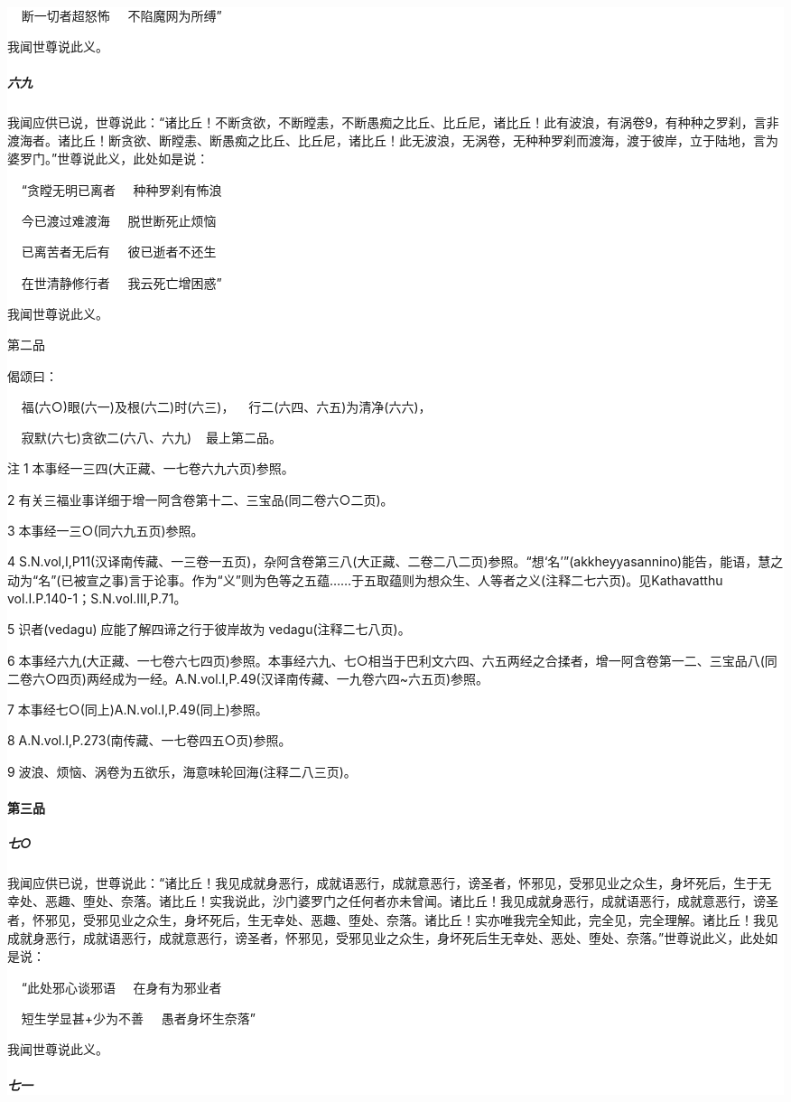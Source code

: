 &nbsp;&nbsp;&nbsp;&nbsp;断一切者超怒怖 &nbsp;&nbsp;&nbsp;&nbsp;不陷魔网为所缚”

我闻世尊说此义。

##### 六九

我闻应供已说，世尊说此：“诸比丘！不断贪欲，不断瞠恚，不断愚痴之比丘、比丘尼，诸比丘！此有波浪，有涡卷9，有种种之罗刹，言非渡海者。诸比丘！断贪欲、断瞠恚、断愚痴之比丘、比丘尼，诸比丘！此无波浪，无涡卷，无种种罗刹而渡海，渡于彼岸，立于陆地，言为婆罗门。”世尊说此义，此处如是说：

&nbsp;&nbsp;&nbsp;&nbsp;“贪瞠无明已离者 &nbsp;&nbsp;&nbsp;&nbsp;种种罗刹有怖浪

&nbsp;&nbsp;&nbsp;&nbsp;今已渡过难渡海 &nbsp;&nbsp;&nbsp;&nbsp;脱世断死止烦恼

&nbsp;&nbsp;&nbsp;&nbsp;已离苦者无后有 &nbsp;&nbsp;&nbsp;&nbsp;彼已逝者不还生

&nbsp;&nbsp;&nbsp;&nbsp;在世清静修行者 &nbsp;&nbsp;&nbsp;&nbsp;我云死亡增困惑”

我闻世尊说此义。

第二品

偈颂曰：

&nbsp;&nbsp;&nbsp;&nbsp;福(六○)眼(六一)及根(六二)时(六三)，&nbsp;&nbsp;&nbsp;&nbsp;行二(六四、六五)为清净(六六)，

&nbsp;&nbsp;&nbsp;&nbsp;寂默(六七)贪欲二(六八、六九)&nbsp;&nbsp;&nbsp;&nbsp;最上第二品。

注 1 本事经一三四(大正藏、一七卷六九六页)参照。

2 有关三福业事详细于增一阿含卷第十二、三宝品(同二卷六○二页)。

3 本事经一三○(同六九五页)参照。

4 S.N.vol,I,P11(汉译南传藏、一三卷一五页)，杂阿含卷第三八(大正藏、二卷二八二页)参照。“想‘名’”(akkheyyasannino)能告，能语，慧之动为“名”(已被宣之事)言于论事。作为“义”则为色等之五蕴……于五取蕴则为想众生、人等者之义(注释二七六页)。见Kathavatthu vol.I.P.140-1；S.N.vol.III,P.71。

5 识者(vedagu) 应能了解四谛之行于彼岸故为 vedagu(注释二七八页)。

6 本事经六九(大正藏、一七卷六七四页)参照。本事经六九、七○相当于巴利文六四、六五两经之合揉者，增一阿含卷第一二、三宝品八(同二卷六○四页)两经成为一经。A.N.vol.I,P.49(汉译南传藏、一九卷六四\~六五页)参照。

7 本事经七○(同上)A.N.vol.I,P.49(同上)参照。

8 A.N.vol.I,P.273(南传藏、一七卷四五○页)参照。

9 波浪、烦恼、涡卷为五欲乐，海意味轮回海(注释二八三页)。

#### 第三品

##### 七○ 

我闻应供已说，世尊说此：“诸比丘！我见成就身恶行，成就语恶行，成就意恶行，谤圣者，怀邪见，受邪见业之众生，身坏死后，生于无幸处、恶趣、堕处、奈落。诸比丘！实我说此，沙门婆罗门之任何者亦未曾闻。诸比丘！我见成就身恶行，成就语恶行，成就意恶行，谤圣者，怀邪见，受邪见业之众生，身坏死后，生无幸处、恶趣、堕处、奈落。诸比丘！实亦唯我完全知此，完全见，完全理解。诸比丘！我见成就身恶行，成就语恶行，成就意恶行，谤圣者，怀邪见，受邪见业之众生，身坏死后生无幸处、恶处、堕处、奈落。”世尊说此义，此处如是说：

&nbsp;&nbsp;&nbsp;&nbsp;“此处邪心谈邪语 &nbsp;&nbsp;&nbsp;&nbsp;在身有为邪业者

&nbsp;&nbsp;&nbsp;&nbsp;短生学显甚+少为不善 &nbsp;&nbsp;&nbsp;&nbsp;愚者身坏生奈落”

我闻世尊说此义。

##### 七一
